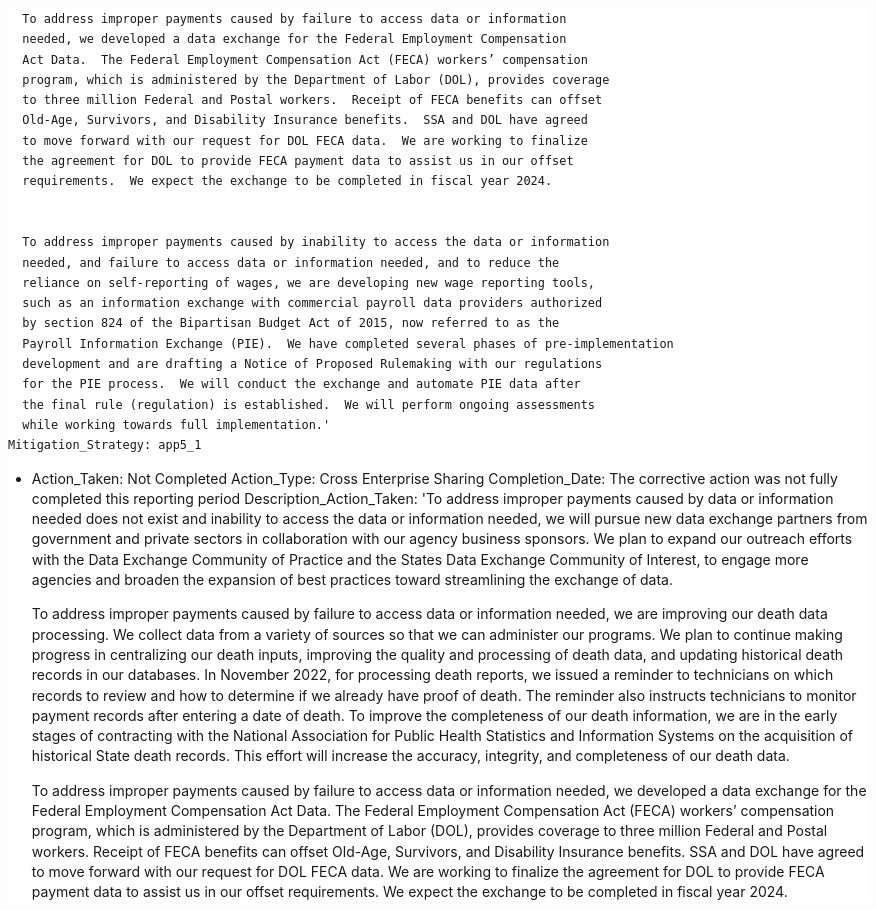 
      To address improper payments caused by failure to access data or information
      needed, we developed a data exchange for the Federal Employment Compensation
      Act Data.  The Federal Employment Compensation Act (FECA) workers’ compensation
      program, which is administered by the Department of Labor (DOL), provides coverage
      to three million Federal and Postal workers.  Receipt of FECA benefits can offset
      Old-Age, Survivors, and Disability Insurance benefits.  SSA and DOL have agreed
      to move forward with our request for DOL FECA data.  We are working to finalize
      the agreement for DOL to provide FECA payment data to assist us in our offset
      requirements.  We expect the exchange to be completed in fiscal year 2024.


      To address improper payments caused by inability to access the data or information
      needed, and failure to access data or information needed, and to reduce the
      reliance on self-reporting of wages, we are developing new wage reporting tools,
      such as an information exchange with commercial payroll data providers authorized
      by section 824 of the Bipartisan Budget Act of 2015, now referred to as the
      Payroll Information Exchange (PIE).  We have completed several phases of pre-implementation
      development and are drafting a Notice of Proposed Rulemaking with our regulations
      for the PIE process.  We will conduct the exchange and automate PIE data after
      the final rule (regulation) is established.  We will perform ongoing assessments
      while working towards full implementation.'
    Mitigation_Strategy: app5_1
  - Action_Taken: Not Completed
    Action_Type: Cross Enterprise Sharing
    Completion_Date: The corrective action was not fully completed this reporting
      period
    Description_Action_Taken: 'To address improper payments caused by data or information
      needed does not exist and inability to access the data or information needed,
      we will pursue new data exchange partners from government and private sectors
      in collaboration with our agency business sponsors.  We plan to expand our outreach
      efforts with the Data Exchange Community of Practice and the States Data Exchange
      Community of Interest, to engage more agencies and broaden the expansion of
      best practices toward streamlining the exchange of data.


      To address improper payments caused by failure to access data or information
      needed, we are improving our death data processing.  We collect data from a
      variety of sources so that we can administer our programs.  We plan to continue
      making progress in centralizing our death inputs, improving the quality and
      processing of death data, and updating historical death records in our databases.  In
      November 2022, for processing death reports, we issued a reminder to technicians
      on which records to review and how to determine if we already have proof of
      death.  The reminder also instructs technicians to monitor payment records after
      entering a date of death.  To improve the completeness of our death information,
      we are in the early stages of contracting with the National Association for
      Public Health Statistics and Information Systems on the acquisition of historical
      State death records.  This effort will increase the accuracy, integrity, and
      completeness of our death data.


      To address improper payments caused by failure to access data or information
      needed, we developed a data exchange for the Federal Employment Compensation
      Act Data.  The Federal Employment Compensation Act (FECA) workers’ compensation
      program, which is administered by the Department of Labor (DOL), provides coverage
      to three million Federal and Postal workers.  Receipt of FECA benefits can offset
      Old-Age, Survivors, and Disability Insurance benefits.  SSA and DOL have agreed
      to move forward with our request for DOL FECA data.  We are working to finalize
      the agreement for DOL to provide FECA payment data to assist us in our offset
      requirements.  We expect the exchange to be completed in fiscal year 2024.
